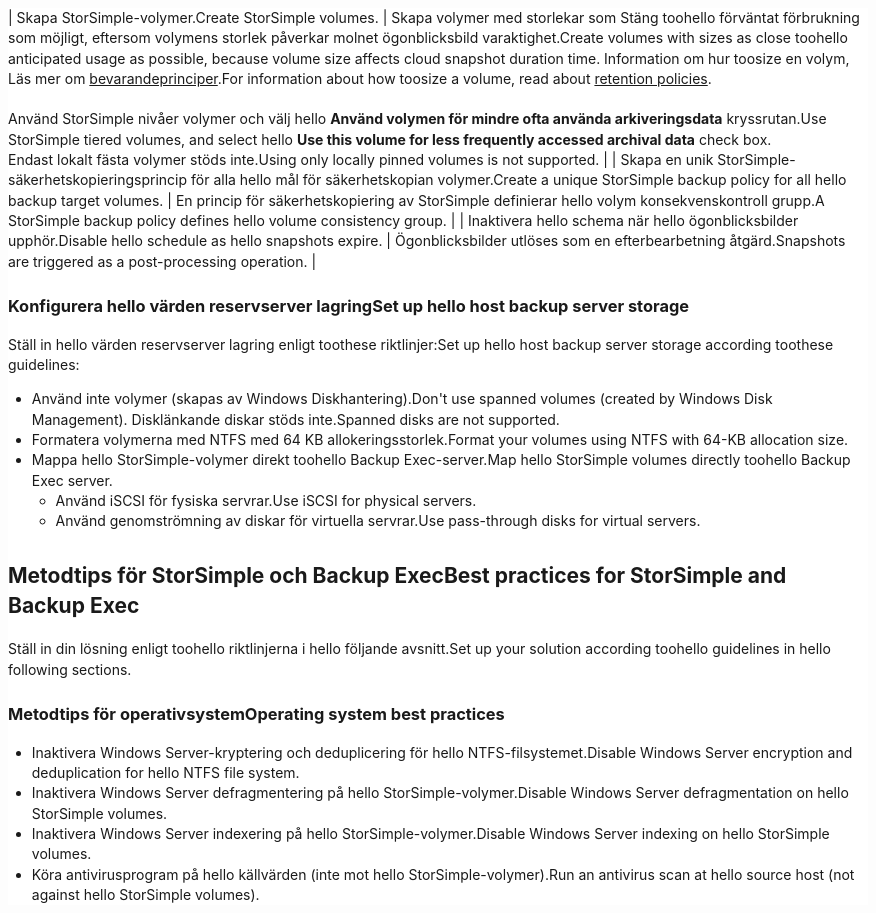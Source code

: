 | <span data-ttu-id="c82b0-244">Skapa StorSimple-volymer.</span><span class="sxs-lookup"><span data-stu-id="c82b0-244">Create StorSimple volumes.</span></span> | <span data-ttu-id="c82b0-245">Skapa volymer med storlekar som Stäng toohello förväntat förbrukning som möjligt, eftersom volymens storlek påverkar molnet ögonblicksbild varaktighet.</span><span class="sxs-lookup"><span data-stu-id="c82b0-245">Create volumes with sizes as close toohello anticipated usage as possible, because volume size affects cloud snapshot duration time.</span></span> <span data-ttu-id="c82b0-246">Information om hur toosize en volym, Läs mer om [bevarandeprinciper](#retention-policies).</span><span class="sxs-lookup"><span data-stu-id="c82b0-246">For information about how toosize a volume, read about [retention policies](#retention-policies).</span></span></br> </br> <span data-ttu-id="c82b0-247">Använd StorSimple nivåer volymer och välj hello **Använd volymen för mindre ofta använda arkiveringsdata** kryssrutan.</span><span class="sxs-lookup"><span data-stu-id="c82b0-247">Use StorSimple tiered volumes, and select hello **Use this volume for less frequently accessed archival data** check box.</span></span> </br> <span data-ttu-id="c82b0-248">Endast lokalt fästa volymer stöds inte.</span><span class="sxs-lookup"><span data-stu-id="c82b0-248">Using only locally pinned volumes is not supported.</span></span> |
| <span data-ttu-id="c82b0-249">Skapa en unik StorSimple-säkerhetskopieringsprincip för alla hello mål för säkerhetskopian volymer.</span><span class="sxs-lookup"><span data-stu-id="c82b0-249">Create a unique StorSimple backup policy for all hello backup target volumes.</span></span> | <span data-ttu-id="c82b0-250">En princip för säkerhetskopiering av StorSimple definierar hello volym konsekvenskontroll grupp.</span><span class="sxs-lookup"><span data-stu-id="c82b0-250">A StorSimple backup policy defines hello volume consistency group.</span></span> |
| <span data-ttu-id="c82b0-251">Inaktivera hello schema när hello ögonblicksbilder upphör.</span><span class="sxs-lookup"><span data-stu-id="c82b0-251">Disable hello schedule as hello snapshots expire.</span></span> | <span data-ttu-id="c82b0-252">Ögonblicksbilder utlöses som en efterbearbetning åtgärd.</span><span class="sxs-lookup"><span data-stu-id="c82b0-252">Snapshots are triggered as a post-processing operation.</span></span> |

### <a name="set-up-hello-host-backup-server-storage"></a><span data-ttu-id="c82b0-253">Konfigurera hello värden reservserver lagring</span><span class="sxs-lookup"><span data-stu-id="c82b0-253">Set up hello host backup server storage</span></span>

<span data-ttu-id="c82b0-254">Ställ in hello värden reservserver lagring enligt toothese riktlinjer:</span><span class="sxs-lookup"><span data-stu-id="c82b0-254">Set up hello host backup server storage according toothese guidelines:</span></span>  

- <span data-ttu-id="c82b0-255">Använd inte volymer (skapas av Windows Diskhantering).</span><span class="sxs-lookup"><span data-stu-id="c82b0-255">Don't use spanned volumes (created by Windows Disk Management).</span></span> <span data-ttu-id="c82b0-256">Disklänkande diskar stöds inte.</span><span class="sxs-lookup"><span data-stu-id="c82b0-256">Spanned disks are not supported.</span></span>
- <span data-ttu-id="c82b0-257">Formatera volymerna med NTFS med 64 KB allokeringsstorlek.</span><span class="sxs-lookup"><span data-stu-id="c82b0-257">Format your volumes using NTFS with 64-KB allocation size.</span></span>
- <span data-ttu-id="c82b0-258">Mappa hello StorSimple-volymer direkt toohello Backup Exec-server.</span><span class="sxs-lookup"><span data-stu-id="c82b0-258">Map hello StorSimple volumes directly toohello Backup Exec server.</span></span>
    - <span data-ttu-id="c82b0-259">Använd iSCSI för fysiska servrar.</span><span class="sxs-lookup"><span data-stu-id="c82b0-259">Use iSCSI for physical servers.</span></span>
    - <span data-ttu-id="c82b0-260">Använd genomströmning av diskar för virtuella servrar.</span><span class="sxs-lookup"><span data-stu-id="c82b0-260">Use pass-through disks for virtual servers.</span></span>

## <a name="best-practices-for-storsimple-and-backup-exec"></a><span data-ttu-id="c82b0-261">Metodtips för StorSimple och Backup Exec</span><span class="sxs-lookup"><span data-stu-id="c82b0-261">Best practices for StorSimple and Backup Exec</span></span>

<span data-ttu-id="c82b0-262">Ställ in din lösning enligt toohello riktlinjerna i hello följande avsnitt.</span><span class="sxs-lookup"><span data-stu-id="c82b0-262">Set up your solution according toohello guidelines in hello following sections.</span></span>

### <a name="operating-system-best-practices"></a><span data-ttu-id="c82b0-263">Metodtips för operativsystem</span><span class="sxs-lookup"><span data-stu-id="c82b0-263">Operating system best practices</span></span>

-   <span data-ttu-id="c82b0-264">Inaktivera Windows Server-kryptering och deduplicering för hello NTFS-filsystemet.</span><span class="sxs-lookup"><span data-stu-id="c82b0-264">Disable Windows Server encryption and deduplication for hello NTFS file system.</span></span>
-   <span data-ttu-id="c82b0-265">Inaktivera Windows Server defragmentering på hello StorSimple-volymer.</span><span class="sxs-lookup"><span data-stu-id="c82b0-265">Disable Windows Server defragmentation on hello StorSimple volumes.</span></span>
-   <span data-ttu-id="c82b0-266">Inaktivera Windows Server indexering på hello StorSimple-volymer.</span><span class="sxs-lookup"><span data-stu-id="c82b0-266">Disable Windows Server indexing on hello StorSimple volumes.</span></span>
-   <span data-ttu-id="c82b0-267">Köra antivirusprogram på hello källvärden (inte mot hello StorSimple-volymer).</span><span class="sxs-lookup"><span data-stu-id="c82b0-267">Run an antivirus scan at hello source host (not against hello StorSimple volumes).</span></span>